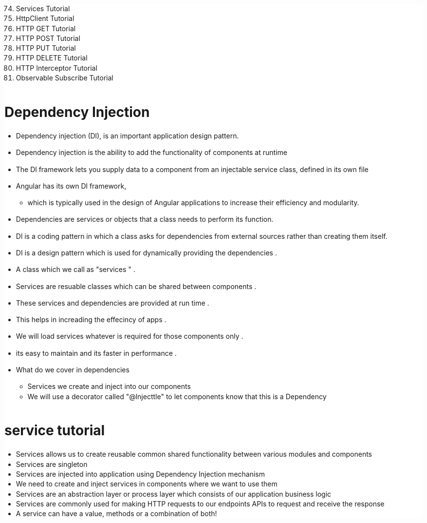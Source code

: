 74. Services Tutorial
75. HttpClient Tutorial
76. HTTP GET Tutorial
77. HTTP POST Tutorial
78. HTTP PUT Tutorial
79. HTTP DELETE Tutorial
80. HTTP Interceptor Tutorial
81. Observable Subscribe Tutorial

# Dependency Injection

* Dependency injection (Dl), is an important application design pattern.
* Dependency injection is the ability to add the functionality of components at runtime
* The Dl framework lets you supply data to a component from an injectable service class, defined in its own file
* Angular has its own Dl framework,
  * which is typically used in the design of Angular applications to increase their efficiency and modularity.
* Dependencies are services or objects that a class needs to perform its function.
* Dl is a coding pattern in which a class asks for dependencies from external sources rather than creating them itself.

* DI is a design pattern which is used for dynamically providing the dependencies .
* A class which we call as "services " .
* Services are resuable classes which can be shared between components .
* These services and dependencies are provided at run time .
* This helps in increading the effecincy of apps .
* We will load services whatever is required for those components only .
* its easy to maintain and its faster in performance .

* What do we cover in dependencies
  * Services we create and inject into our components
  * We will use a decorator called "@lnjecttle" to let components know that this is a Dependency

# service tutorial

* Services allows us to create reusable common shared functionality between various modules and components
* Services are singleton
* Services are injected into application using Dependency Injection mechanism
* We need to create and inject services in components where we want to use them
* Services are an abstraction layer or process layer which consists of our application business logic
* Services are commonly used for making HTTP requests to our endpoints APIs to request and receive the response
* A service can have a value, methods or a combination of both!
